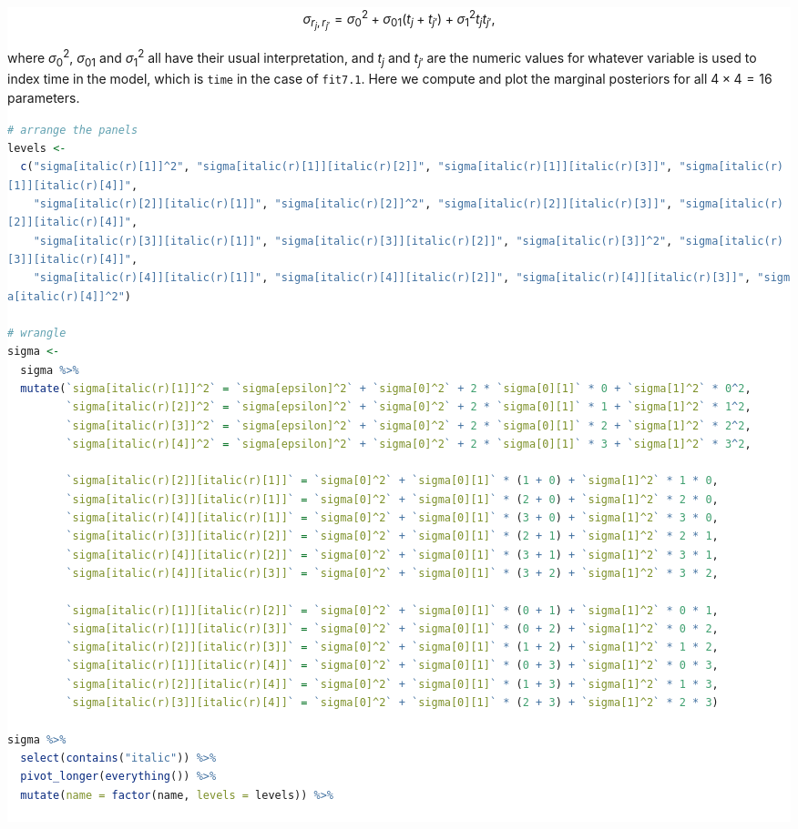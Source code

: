 $$
\sigma_{r_j, r_{j'}} = \sigma_0^2 + \sigma_{01} (t_j + t_{j'}) + \sigma_1^2 t_j t_{j'},
$$

where $\sigma_0^2$, $\sigma_{01}$ and $\sigma_1^2$ all have their usual interpretation, and $t_j$ and $t_{j'}$ are the numeric values for whatever variable is used to index time in the model, which is `time` in the case of `fit7.1`. Here we compute and plot the marginal posteriors for all $4 \times 4 = 16$ parameters.
  

```r
# arrange the panels
levels <- 
  c("sigma[italic(r)[1]]^2", "sigma[italic(r)[1]][italic(r)[2]]", "sigma[italic(r)[1]][italic(r)[3]]", "sigma[italic(r)[1]][italic(r)[4]]", 
    "sigma[italic(r)[2]][italic(r)[1]]", "sigma[italic(r)[2]]^2", "sigma[italic(r)[2]][italic(r)[3]]", "sigma[italic(r)[2]][italic(r)[4]]", 
    "sigma[italic(r)[3]][italic(r)[1]]", "sigma[italic(r)[3]][italic(r)[2]]", "sigma[italic(r)[3]]^2", "sigma[italic(r)[3]][italic(r)[4]]", 
    "sigma[italic(r)[4]][italic(r)[1]]", "sigma[italic(r)[4]][italic(r)[2]]", "sigma[italic(r)[4]][italic(r)[3]]", "sigma[italic(r)[4]]^2")

# wrangle
sigma <-
  sigma %>% 
  mutate(`sigma[italic(r)[1]]^2` = `sigma[epsilon]^2` + `sigma[0]^2` + 2 * `sigma[0][1]` * 0 + `sigma[1]^2` * 0^2,
         `sigma[italic(r)[2]]^2` = `sigma[epsilon]^2` + `sigma[0]^2` + 2 * `sigma[0][1]` * 1 + `sigma[1]^2` * 1^2,
         `sigma[italic(r)[3]]^2` = `sigma[epsilon]^2` + `sigma[0]^2` + 2 * `sigma[0][1]` * 2 + `sigma[1]^2` * 2^2,
         `sigma[italic(r)[4]]^2` = `sigma[epsilon]^2` + `sigma[0]^2` + 2 * `sigma[0][1]` * 3 + `sigma[1]^2` * 3^2,
         
         `sigma[italic(r)[2]][italic(r)[1]]` = `sigma[0]^2` + `sigma[0][1]` * (1 + 0) + `sigma[1]^2` * 1 * 0,
         `sigma[italic(r)[3]][italic(r)[1]]` = `sigma[0]^2` + `sigma[0][1]` * (2 + 0) + `sigma[1]^2` * 2 * 0,
         `sigma[italic(r)[4]][italic(r)[1]]` = `sigma[0]^2` + `sigma[0][1]` * (3 + 0) + `sigma[1]^2` * 3 * 0,
         `sigma[italic(r)[3]][italic(r)[2]]` = `sigma[0]^2` + `sigma[0][1]` * (2 + 1) + `sigma[1]^2` * 2 * 1,
         `sigma[italic(r)[4]][italic(r)[2]]` = `sigma[0]^2` + `sigma[0][1]` * (3 + 1) + `sigma[1]^2` * 3 * 1,
         `sigma[italic(r)[4]][italic(r)[3]]` = `sigma[0]^2` + `sigma[0][1]` * (3 + 2) + `sigma[1]^2` * 3 * 2,
         
         `sigma[italic(r)[1]][italic(r)[2]]` = `sigma[0]^2` + `sigma[0][1]` * (0 + 1) + `sigma[1]^2` * 0 * 1,
         `sigma[italic(r)[1]][italic(r)[3]]` = `sigma[0]^2` + `sigma[0][1]` * (0 + 2) + `sigma[1]^2` * 0 * 2,
         `sigma[italic(r)[2]][italic(r)[3]]` = `sigma[0]^2` + `sigma[0][1]` * (1 + 2) + `sigma[1]^2` * 1 * 2,
         `sigma[italic(r)[1]][italic(r)[4]]` = `sigma[0]^2` + `sigma[0][1]` * (0 + 3) + `sigma[1]^2` * 0 * 3,
         `sigma[italic(r)[2]][italic(r)[4]]` = `sigma[0]^2` + `sigma[0][1]` * (1 + 3) + `sigma[1]^2` * 1 * 3,
         `sigma[italic(r)[3]][italic(r)[4]]` = `sigma[0]^2` + `sigma[0][1]` * (2 + 3) + `sigma[1]^2` * 2 * 3)

sigma %>% 
  select(contains("italic")) %>% 
  pivot_longer(everything()) %>%  
  mutate(name = factor(name, levels = levels)) %>% 
  
```